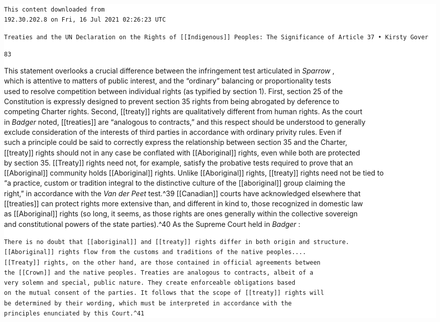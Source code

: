 ```
This content downloaded from
192.30.202.8 on Fri, 16 Jul 2021 02:26:23 UTC
```

```
Treaties and the UN Declaration on the Rights of [[Indigenous]] Peoples: The Significance of Article 37 • Kirsty Gover
```

```
83
```

This statement overlooks a crucial difference between the infringement test articulated in _Sparrow_ ,  
which is attentive to matters of public interest, and the “ordinary” balancing or proportionality tests  
used to resolve competition between individual rights (as typified by section 1). First, section 25 of the  
Constitution is expressly designed to prevent section 35 rights from being abrogated by deference to  
competing Charter rights. Second, [[treaty]] rights are qualitatively different from human rights. As the court  
in _Badger_ noted, [[treaties]] are “analogous to contracts,” and this respect should be understood to generally  
exclude consideration of the interests of third parties in accordance with ordinary privity rules. Even if  
such a principle could be said to correctly express the relationship between section 35 and the Charter,  
[[treaty]] rights should not in any case be conflated with [[Aboriginal]] rights, even while both are protected  
by section 35. [[Treaty]] rights need not, for example, satisfy the probative tests required to prove that an  
[[Aboriginal]] community holds [[Aboriginal]] rights. Unlike [[Aboriginal]] rights, [[treaty]] rights need not be tied to  
“a practice, custom or tradition integral to the distinctive culture of the [[aboriginal]] group claiming the  
right,” in accordance with the _Van der Peet_ test.^39 [[Canadian]] courts have acknowledged elsewhere that  
[[treaties]] can protect rights more extensive than, and different in kind to, those recognized in domestic law  
as [[Aboriginal]] rights (so long, it seems, as those rights are ones generally within the collective sovereign  
and constitutional powers of the state parties).^40 As the Supreme Court held in _Badger_ :

```
There is no doubt that [[aboriginal]] and [[treaty]] rights differ in both origin and structure.
[[Aboriginal]] rights flow from the customs and traditions of the native peoples....
[[Treaty]] rights, on the other hand, are those contained in official agreements between
the [[Crown]] and the native peoples. Treaties are analogous to contracts, albeit of a
very solemn and special, public nature. They create enforceable obligations based
on the mutual consent of the parties. It follows that the scope of [[treaty]] rights will
be determined by their wording, which must be interpreted in accordance with the
principles enunciated by this Court.^41
```
